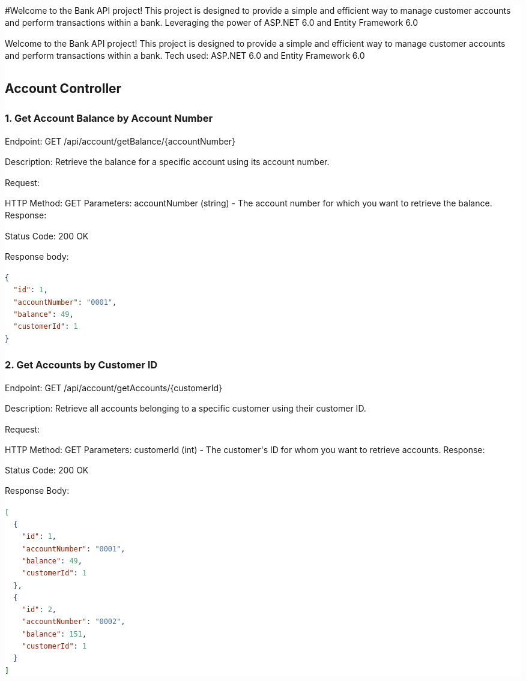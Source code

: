 #Welcome to the Bank API project! This project is designed to provide a simple and efficient way to manage customer accounts and perform transactions within a bank. Leveraging the power of ASP.NET 6.0 and Entity Framework 6.0

Welcome to the Bank API project! This project is designed to provide a simple and efficient way to manage customer accounts and perform transactions within a bank. Tech used: ASP.NET 6.0 and Entity Framework 6.0

## Account Controller

### 1. Get Account Balance by Account Number
Endpoint: GET /api/account/getBalance/{accountNumber}

Description: Retrieve the balance for a specific account using its account number.

Request:

HTTP Method: GET
Parameters: accountNumber (string) - The account number for which you want to retrieve the balance.
Response:

Status Code: 200 OK

Response body:
```json
{
  "id": 1,
  "accountNumber": "0001",
  "balance": 49,
  "customerId": 1
}
```

### 2. Get Accounts by Customer ID
Endpoint: GET /api/account/getAccounts/{customerId}

Description: Retrieve all accounts belonging to a specific customer using their customer ID.

Request:

HTTP Method: GET
Parameters: customerId (int) - The customer's ID for whom you want to retrieve accounts.
Response:

Status Code: 200 OK

Response Body:
```json
[
  {
    "id": 1,
    "accountNumber": "0001",
    "balance": 49,
    "customerId": 1
  },
  {
    "id": 2,
    "accountNumber": "0002",
    "balance": 151,
    "customerId": 1
  }
]
```
